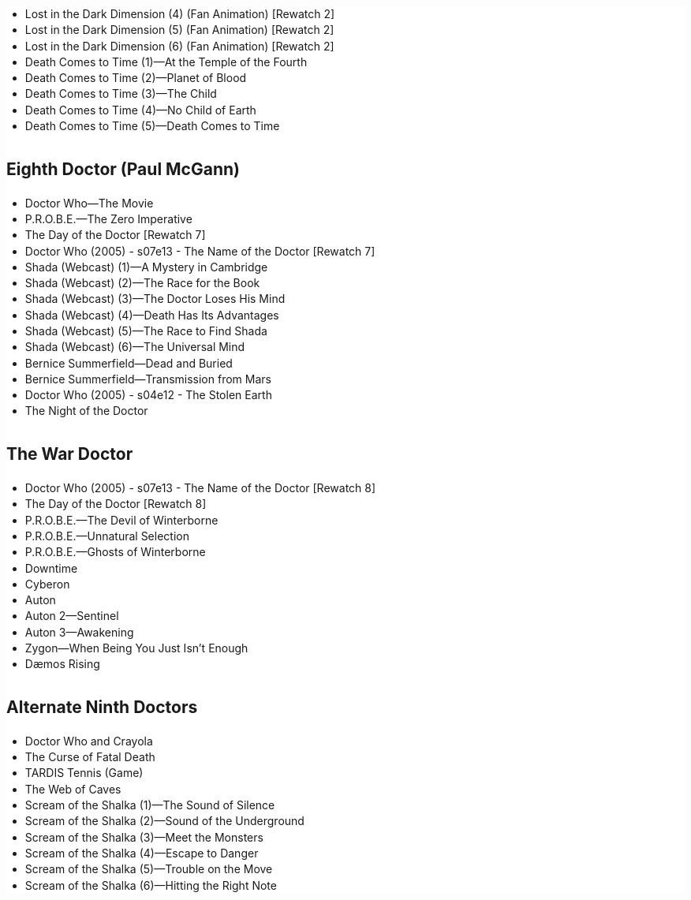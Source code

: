 * Lost in the Dark Dimension (4) (Fan Animation) [Rewatch 2]
* Lost in the Dark Dimension (5) (Fan Animation) [Rewatch 2]
* Lost in the Dark Dimension (6) (Fan Animation) [Rewatch 2]
* Death Comes to Time (1)—At the Temple of the Fourth
* Death Comes to Time (2)—Planet of Blood
* Death Comes to Time (3)—The Child
* Death Comes to Time (4)—No Child of Earth
* Death Comes to Time (5)—Death Comes to Time

## Eighth Doctor (Paul McGann)

* Doctor Who—The Movie
* P.R.O.B.E.—The Zero Imperative
* The Day of the Doctor [Rewatch 7]
* Doctor Who (2005) - s07e13 - The Name of the Doctor [Rewatch 7]
* Shada (Webcast) (1)—A Mystery in Cambridge
* Shada (Webcast) (2)—The Race for the Book
* Shada (Webcast) (3)—The Doctor Loses His Mind
* Shada (Webcast) (4)—Death Has Its Advantages
* Shada (Webcast) (5)—The Race to Find Shada
* Shada (Webcast) (6)—The Universal Mind
* Bernice Summerfield—Dead and Buried
* Bernice Summerfield—Transmission from Mars
* Doctor Who (2005) - s04e12 - The Stolen Earth
* The Night of the Doctor

## The War Doctor

* Doctor Who (2005) - s07e13 - The Name of the Doctor [Rewatch 8]
* The Day of the Doctor [Rewatch 8]
* P.R.O.B.E.—The Devil of Winterborne
* P.R.O.B.E.—Unnatural Selection
* P.R.O.B.E.—Ghosts of Winterborne
* Downtime
* Cyberon
* Auton
* Auton 2—Sentinel
* Auton 3—Awakening
* Zygon—When Being You Just Isn’t Enough
* Dæmos Rising

## Alternate Ninth Doctors

* Doctor Who and Crayola
* The Curse of Fatal Death
* TARDIS Tennis (Game)
* The Web of Caves
* Scream of the Shalka (1)—The Sound of Silence
* Scream of the Shalka (2)—Sound of the Underground
* Scream of the Shalka (3)—Meet the Monsters
* Scream of the Shalka (4)—Escape to Danger
* Scream of the Shalka (5)—Trouble on the Move
* Scream of the Shalka (6)—Hitting the Right Note
